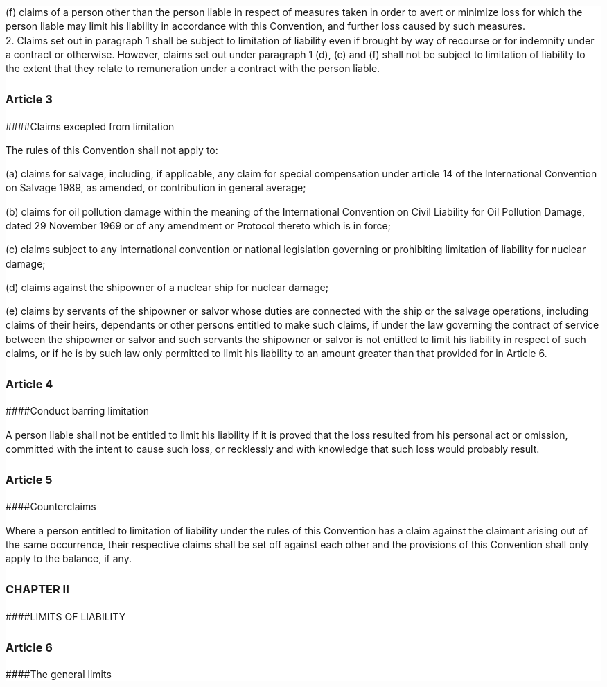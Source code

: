 (f) claims of a person other than the person liable in respect of measures taken in order to avert or minimize loss for which the person liable may limit his liability in accordance with this Convention, and further loss caused by such measures.     
2.  Claims set out in paragraph 1 shall be subject to limitation of liability even if brought by way of recourse or for indemnity under a contract or otherwise. However, claims set out under paragraph 1 (d), (e) and (f) shall not be subject to limitation of liability to the extent that they relate to remuneration under a contract with the person liable.   

### Article  3  

####Claims excepted from limitation

The rules of this Convention shall not apply to: 

(a) claims for salvage, including, if applicable, any claim for special compensation under article 14 of the International Convention on Salvage 1989, as amended, or contribution in general average;  

(b) claims for oil pollution damage within the meaning of the International Convention on Civil Liability for Oil Pollution Damage, dated 29 November 1969 or of any amendment or Protocol thereto which is in force;  

(c) claims subject to any international convention or national legislation governing or prohibiting limitation of liability for nuclear damage;  

(d) claims against the shipowner of a nuclear ship for nuclear damage;  

(e) claims by servants of the shipowner or salvor whose duties are connected with the ship or the salvage operations, including claims of their heirs, dependants or other persons entitled to make such claims, if under the law governing the contract of service between the shipowner or salvor and such servants the shipowner or salvor is not entitled to limit his liability in respect of such claims, or if he is by such law only permitted to limit his liability to an amount greater than that provided for in Article 6.    

### Article  4  

####Conduct barring limitation

A person liable shall not be entitled to limit his liability if it is proved that the loss resulted from his personal act or omission, committed with the intent to cause such loss, or recklessly and with knowledge that such loss would probably result.  

### Article  5  

####Counterclaims

Where a person entitled to limitation of liability under the rules of this Convention has a claim against the claimant arising out of the same occurrence, their respective claims shall be set off against each other and the provisions of this Convention shall only apply to the balance, if any.  

### CHAPTER  II  

####LIMITS OF LIABILITY

### Article  6  

####The general limits
